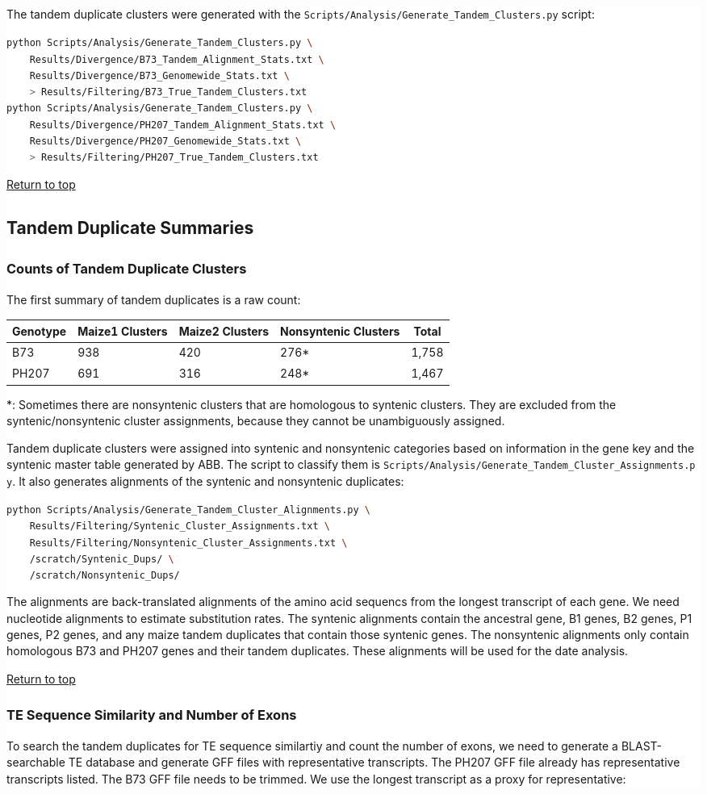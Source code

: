The tandem duplicate clusters were generated with the
`Scripts/Analysis/Generate_Tandem_Clusters.py` script:

```bash
python Scripts/Analysis/Generate_Tandem_Clusters.py \
    Results/Divergence/B73_Tandem_Alignment_Stats.txt \
    Results/Divergence/B73_Genomewide_Stats.txt \
    > Results/Filtering/B73_True_Tandem_Clusters.txt
python Scripts/Analysis/Generate_Tandem_Clusters.py \
    Results/Divergence/PH207_Tandem_Alignment_Stats.txt \
    Results/Divergence/PH207_Genomewide_Stats.txt \
    > Results/Filtering/PH207_True_Tandem_Clusters.txt
```

[Return to top](#top)
## <a name="summaries"></a>Tandem Duplicate Summaries
### <a name="counts"></a>Counts of Tandem Duplicate Clusters
The first summary of tandem duplicates is a raw count:

| Genotype | Maize1 Clusters | Maize2 Clusters | Nonsyntenic Clusters | Total |
|----------|-----------------|-----------------|----------------------|-------|
| B73      | 938             | 420             | 276*                 | 1,758 |
| PH207    | 691             | 316             | 248*                 | 1,467 |

*: Sometimes there are nonsyntenic clusters that are homologous to syntenic
clusters. They are excluded from the syntenic/nonsyntenic cluster assignments,
because they cannot be unambiguously assigned.

Tandem duplicate clusters were assigned into syntenic and nonsyntenic categories
based on information in the gene key and the syntenic master table generated by
ABB. The script to classify them is
`Scripts/Analysis/Generate_Tandem_Cluster_Assignments.py`. It also generates
alignments of the syntenic and nonsyntenic duplicates:

```bash
python Scripts/Analysis/Generate_Tandem_Cluster_Alignments.py \
    Results/Filtering/Syntenic_Cluster_Assignments.txt \
    Results/Filtering/Nonsyntenic_Cluster_Assignments.txt \
    /scratch/Syntenic_Dups/ \
    /scratch/Nonsyntenic_Dups/
```

The alignments are back-translated alignments of the amino acid sequencs from
the longest transcript of each gene. We need nucleotide alignments to estimate
substitution rates. The syntenic alignments contain the ancestral gene,
B1 genes, B2 genes, P1 genes, P2 genes, and any maize tandem duplicates that
contain those syntenic genes. The nonsyntenic alignments only contain homologous
B73 and PH207 genes and their tandem duplicates. These alignments will be used
for the date analysis.

[Return to top](#top)
### <a name="nexons"></a>TE Sequence Similarity and Number of Exons
To search the tandem duplicates for TE sequence similartiy and count the number
of exons, we need to generate a BLAST-searchable TE database and generate GFF
files with representative transcripts. The PH207 GFF file already has
representative transcripts listed. The B73 GFF file needs to be trimmed. We use
the longest transcript as a proxy for representative:
